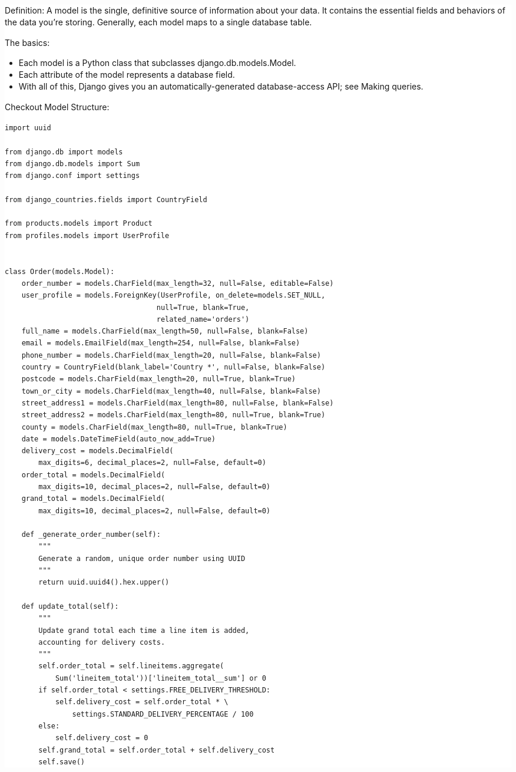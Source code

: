 Definition:
A model is the single, definitive source of information about your data. It contains the essential fields and behaviors of the data you’re storing. Generally, each model maps to a single database table.

The basics:
* Each model is a Python class that subclasses django.db.models.Model.
* Each attribute of the model represents a database field.
* With all of this, Django gives you an automatically-generated database-access API; see Making queries.


Checkout Model Structure:

    import uuid

    from django.db import models
    from django.db.models import Sum
    from django.conf import settings

    from django_countries.fields import CountryField

    from products.models import Product
    from profiles.models import UserProfile


    class Order(models.Model):
        order_number = models.CharField(max_length=32, null=False, editable=False)
        user_profile = models.ForeignKey(UserProfile, on_delete=models.SET_NULL,
                                        null=True, blank=True,
                                        related_name='orders')
        full_name = models.CharField(max_length=50, null=False, blank=False)
        email = models.EmailField(max_length=254, null=False, blank=False)
        phone_number = models.CharField(max_length=20, null=False, blank=False)
        country = CountryField(blank_label='Country *', null=False, blank=False)
        postcode = models.CharField(max_length=20, null=True, blank=True)
        town_or_city = models.CharField(max_length=40, null=False, blank=False)
        street_address1 = models.CharField(max_length=80, null=False, blank=False)
        street_address2 = models.CharField(max_length=80, null=True, blank=True)
        county = models.CharField(max_length=80, null=True, blank=True)
        date = models.DateTimeField(auto_now_add=True)
        delivery_cost = models.DecimalField(
            max_digits=6, decimal_places=2, null=False, default=0)
        order_total = models.DecimalField(
            max_digits=10, decimal_places=2, null=False, default=0)
        grand_total = models.DecimalField(
            max_digits=10, decimal_places=2, null=False, default=0)

        def _generate_order_number(self):
            """
            Generate a random, unique order number using UUID
            """
            return uuid.uuid4().hex.upper()

        def update_total(self):
            """
            Update grand total each time a line item is added,
            accounting for delivery costs.
            """
            self.order_total = self.lineitems.aggregate(
                Sum('lineitem_total'))['lineitem_total__sum'] or 0
            if self.order_total < settings.FREE_DELIVERY_THRESHOLD:
                self.delivery_cost = self.order_total * \
                    settings.STANDARD_DELIVERY_PERCENTAGE / 100
            else:
                self.delivery_cost = 0
            self.grand_total = self.order_total + self.delivery_cost
            self.save()
